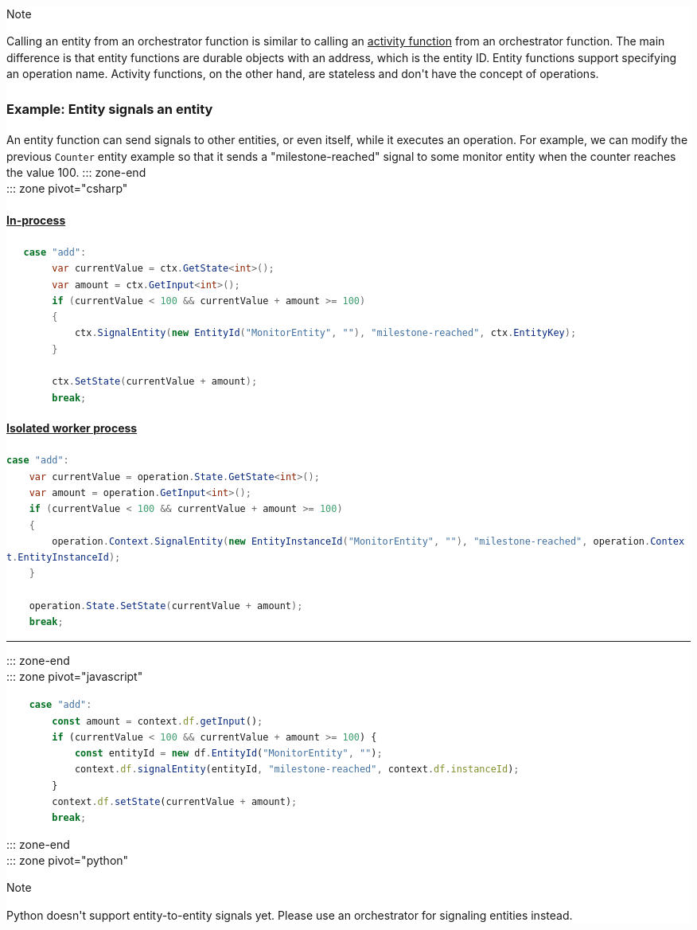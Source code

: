 > [!NOTE]
> Calling an entity from an orchestrator function is similar to calling an [activity function](durable-functions-types-features-overview.md#activity-functions) from an orchestrator function. The main difference is that entity functions are durable objects with an address, which is the entity ID. Entity functions support specifying an operation name. Activity functions, on the other hand, are stateless and don't have the concept of operations.

### Example: Entity signals an entity

An entity function can send signals to other entities, or even itself, while it executes an operation.
For example, we can modify the previous `Counter` entity example so that it sends a "milestone-reached" signal to some monitor entity when the counter reaches the value 100.
::: zone-end  
::: zone pivot="csharp"  
#### [In-process](#tab/in-process)
```csharp
   case "add":
        var currentValue = ctx.GetState<int>();
        var amount = ctx.GetInput<int>();
        if (currentValue < 100 && currentValue + amount >= 100)
        {
            ctx.SignalEntity(new EntityId("MonitorEntity", ""), "milestone-reached", ctx.EntityKey);
        }

        ctx.SetState(currentValue + amount);
        break;
```

#### [Isolated worker process](#tab/isolated-process)
```csharp
case "add":
    var currentValue = operation.State.GetState<int>();
    var amount = operation.GetInput<int>();
    if (currentValue < 100 && currentValue + amount >= 100)
    {
        operation.Context.SignalEntity(new EntityInstanceId("MonitorEntity", ""), "milestone-reached", operation.Context.EntityInstanceId);
    }

    operation.State.SetState(currentValue + amount);
    break;
```

--- 
::: zone-end  
::: zone pivot="javascript"  
```javascript
    case "add":
        const amount = context.df.getInput();
        if (currentValue < 100 && currentValue + amount >= 100) {
            const entityId = new df.EntityId("MonitorEntity", "");
            context.df.signalEntity(entityId, "milestone-reached", context.df.instanceId);
        }
        context.df.setState(currentValue + amount);
        break;
```
::: zone-end  
::: zone pivot="python"  
> [!NOTE]
> Python doesn't support entity-to-entity signals yet. Please use an orchestrator for signaling entities instead.
